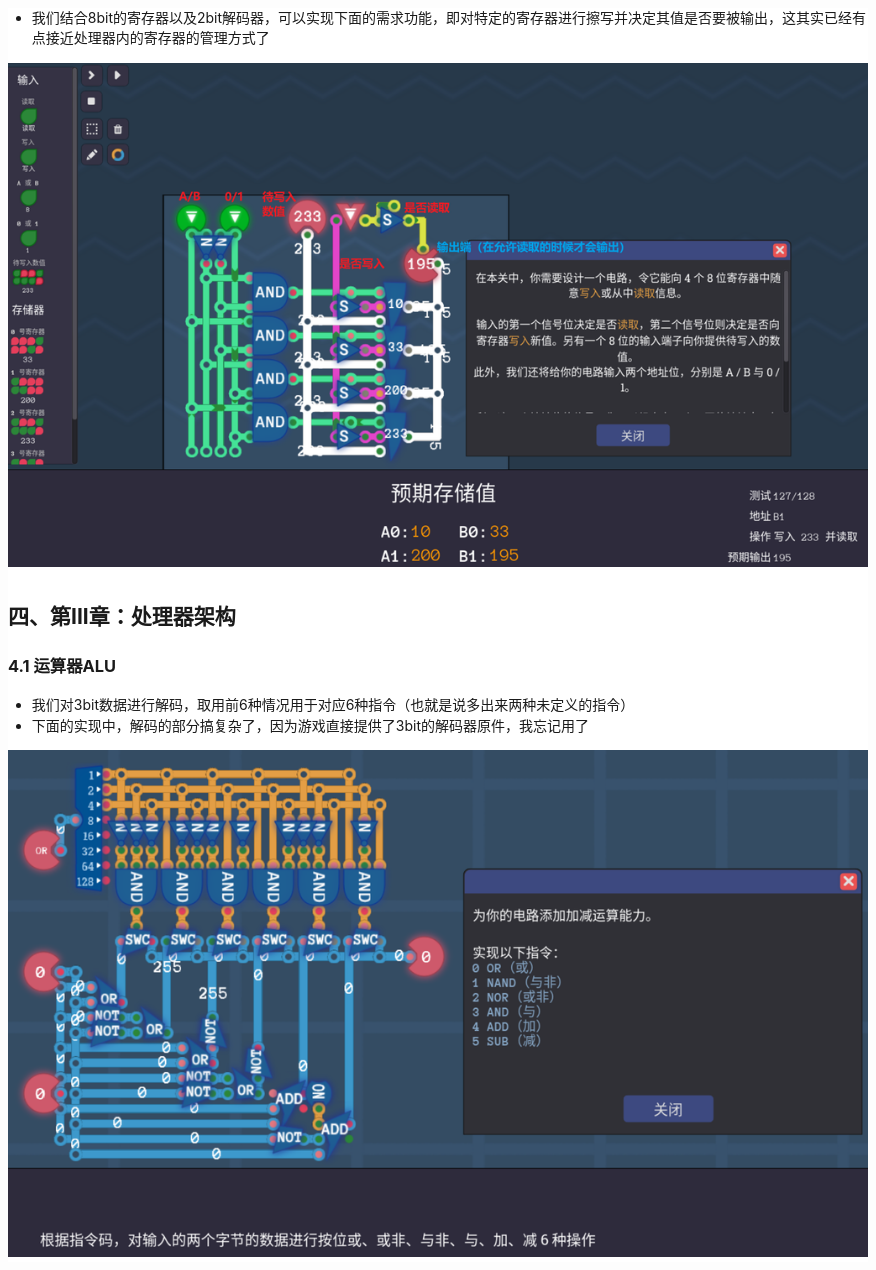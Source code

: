 - 我们结合8bit的寄存器以及2bit解码器，可以实现下面的需求功能，即对特定的寄存器进行擦写并决定其值是否要被输出，这其实已经有点接近处理器内的寄存器的管理方式了

![25-小盒子.png](/resources/2024-10-19-半通关《图灵完备》后的思路整理与反思/25-小盒子.png)

## 四、第III章：处理器架构

### 4.1 运算器ALU
- 我们对3bit数据进行解码，取用前6种情况用于对应6种指令（也就是说多出来两种未定义的指令）
- 下面的实现中，解码的部分搞复杂了，因为游戏直接提供了3bit的解码器原件，我忘记用了

![26-ALU.png](/resources/2024-10-19-半通关《图灵完备》后的思路整理与反思/26-ALU.png)
